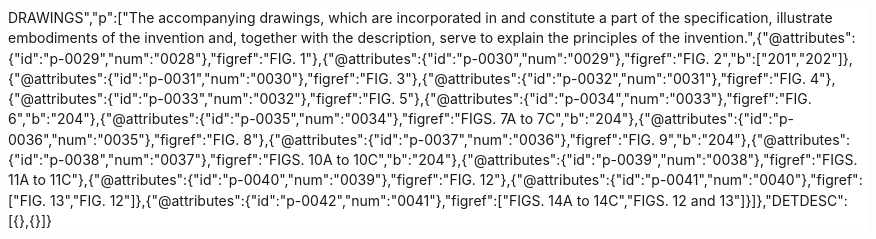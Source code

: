 DRAWINGS","p":["The accompanying drawings, which are incorporated in and constitute a part of the specification, illustrate embodiments of the invention and, together with the description, serve to explain the principles of the invention.",{"@attributes":{"id":"p-0029","num":"0028"},"figref":"FIG. 1"},{"@attributes":{"id":"p-0030","num":"0029"},"figref":"FIG. 2","b":["201","202"]},{"@attributes":{"id":"p-0031","num":"0030"},"figref":"FIG. 3"},{"@attributes":{"id":"p-0032","num":"0031"},"figref":"FIG. 4"},{"@attributes":{"id":"p-0033","num":"0032"},"figref":"FIG. 5"},{"@attributes":{"id":"p-0034","num":"0033"},"figref":"FIG. 6","b":"204"},{"@attributes":{"id":"p-0035","num":"0034"},"figref":"FIGS. 7A to 7C","b":"204"},{"@attributes":{"id":"p-0036","num":"0035"},"figref":"FIG. 8"},{"@attributes":{"id":"p-0037","num":"0036"},"figref":"FIG. 9","b":"204"},{"@attributes":{"id":"p-0038","num":"0037"},"figref":"FIGS. 10A to 10C","b":"204"},{"@attributes":{"id":"p-0039","num":"0038"},"figref":"FIGS. 11A to 11C"},{"@attributes":{"id":"p-0040","num":"0039"},"figref":"FIG. 12"},{"@attributes":{"id":"p-0041","num":"0040"},"figref":["FIG. 13","FIG. 12"]},{"@attributes":{"id":"p-0042","num":"0041"},"figref":["FIGS. 14A to 14C","FIGS. 12 and 13"]}]},"DETDESC":[{},{}]}

